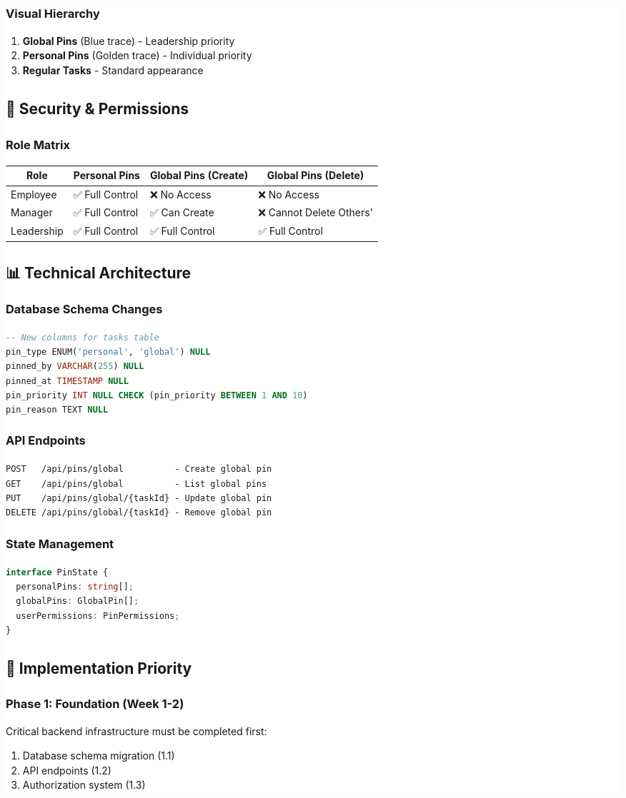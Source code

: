### Visual Hierarchy
1. **Global Pins** (Blue trace) - Leadership priority
2. **Personal Pins** (Golden trace) - Individual priority
3. **Regular Tasks** - Standard appearance

## 🔐 Security & Permissions

### Role Matrix
| Role | Personal Pins | Global Pins (Create) | Global Pins (Delete) |
|------|---------------|---------------------|---------------------|
| Employee | ✅ Full Control | ❌ No Access | ❌ No Access |
| Manager | ✅ Full Control | ✅ Can Create | ❌ Cannot Delete Others' |
| Leadership | ✅ Full Control | ✅ Full Control | ✅ Full Control |

## 📊 Technical Architecture

### Database Schema Changes
```sql
-- New columns for tasks table
pin_type ENUM('personal', 'global') NULL
pinned_by VARCHAR(255) NULL
pinned_at TIMESTAMP NULL
pin_priority INT NULL CHECK (pin_priority BETWEEN 1 AND 10)
pin_reason TEXT NULL
```

### API Endpoints
```
POST   /api/pins/global          - Create global pin
GET    /api/pins/global          - List global pins
PUT    /api/pins/global/{taskId} - Update global pin
DELETE /api/pins/global/{taskId} - Remove global pin
```

### State Management
```typescript
interface PinState {
  personalPins: string[];
  globalPins: GlobalPin[];
  userPermissions: PinPermissions;
}
```

## 🚀 Implementation Priority

### Phase 1: Foundation (Week 1-2)
Critical backend infrastructure must be completed first:
1. Database schema migration (1.1)
2. API endpoints (1.2)
3. Authorization system (1.3)
